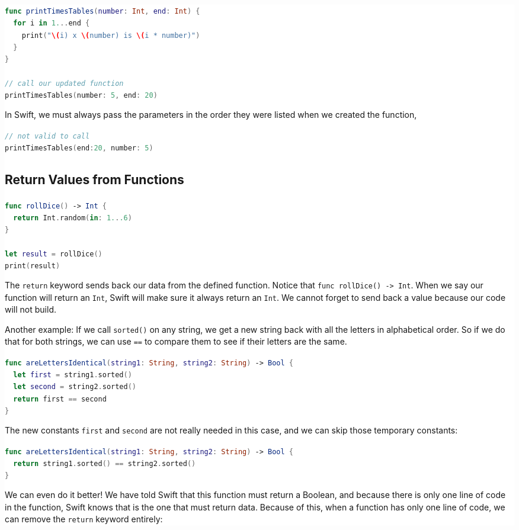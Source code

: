 ```swift
func printTimesTables(number: Int, end: Int) {
  for i in 1...end {
    print("\(i) x \(number) is \(i * number)")
  }
}

// call our updated function
printTimesTables(number: 5, end: 20)
```

In Swift, we must always pass the parameters in the order they were listed when we created the function,

```swift
// not valid to call
printTimesTables(end:20, number: 5)
```

## Return Values from Functions

```swift
func rollDice() -> Int {
  return Int.random(in: 1...6)
}

let result = rollDice()
print(result)
```

The `return` keyword sends back our data from the defined function. Notice that `func rollDice() -> Int`. When we say our function will return an `Int`, Swift will make sure it always return an `Int`. We cannot forget to send back a value because our code will not build.

Another example: If we call `sorted()` on any string, we get a new string back with all the letters in alphabetical order. So if we do that for both strings, we can use `==` to compare them to see if their letters are the same.

```swift
func areLettersIdentical(string1: String, string2: String) -> Bool {
  let first = string1.sorted()
  let second = string2.sorted()
  return first == second
}
```

The new constants `first` and `second` are not really needed in this case, and we can skip those temporary constants:

```swift
func areLettersIdentical(string1: String, string2: String) -> Bool {
  return string1.sorted() == string2.sorted()
}
```

We can even do it better! We have told Swift that this function must return a Boolean, and because there is only one line of code in the function, Swift knows that is the one that must return data. Because of this, when a function has only one line of code, we can remove the `return` keyword entirely:
